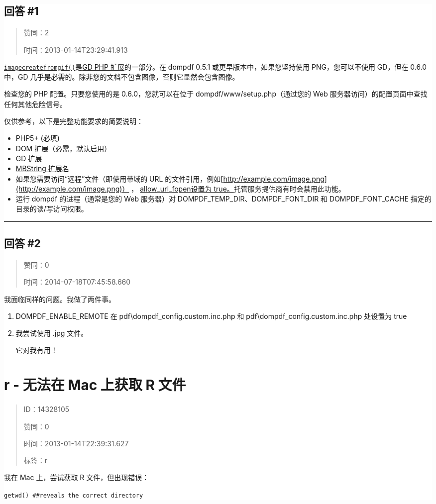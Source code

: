 ## 回答 #1

> 赞同：2
> 
> 时间：2013-01-14T23:29:41.913

[`imagecreatefromgif()`](http://php.net/manual/en/function.imagecreatefromgif.php)是[GD PHP 扩展](http://php.net/manual/en/book.image.php)的一部分。在 dompdf 0.5.1 或更早版本中，如果您坚持使用 PNG，您可以不使用 GD，但在 0.6.0 中，GD 几乎是必需的。除非您的文档不包含图像，否则它显然会包含图像。

检查您的 PHP 配置。只要您使用的是 0.6.0，您就可以在位于 dompdf/www/setup.php（通过您的 Web 服务器访问）的配置页面中查找任何其他危险信号。

仅供参考，以下是完整功能要求的简要说明：

*   PHP5+ (必填)
*   [DOM 扩展](http://us3.php.net/manual/en/book.dom.php)（必需，默认启用）
*   GD 扩展
*   [MBString 扩展名](http://us3.php.net/manual/en/book.mbstring.php)
*   如果您需要访问“远程”文件（即使用带域的 URL 的文件引用，例如[http://example.com/image.png](http://example.com/image.png)） ， [allow_url_fopen设置为 true。](http://php.net/manual/en/filesystem.configuration.php#ini.allow-url-fopen)托管服务提供商有时会禁用此功能。
*   运行 dompdf 的进程（通常是您的 Web 服务器）对 DOMPDF_TEMP_DIR、DOMPDF_FONT_DIR 和 DOMPDF_FONT_CACHE 指定的目录的读/写访问权限。

* * *

## 回答 #2

> 赞同：0
> 
> 时间：2014-07-18T07:45:58.660

我面临同样的问题。我做了两件事。

1.  DOMPDF_ENABLE_REMOTE 在 pdf\dompdf_config.custom.inc.php 和 pdf\dompdf_config.custom.inc.php 处设置为 true

2.  我尝试使用 .jpg 文件。

    它对我有用！

# r - 无法在 Mac 上获取 R 文件

> ID：14328105
> 
> 赞同：0
> 
> 时间：2013-01-14T22:39:31.627
> 
> 标签：r

我在 Mac 上，尝试获取 R 文件，但出现错误：

```
getwd() ##reveals the correct directory 
```
